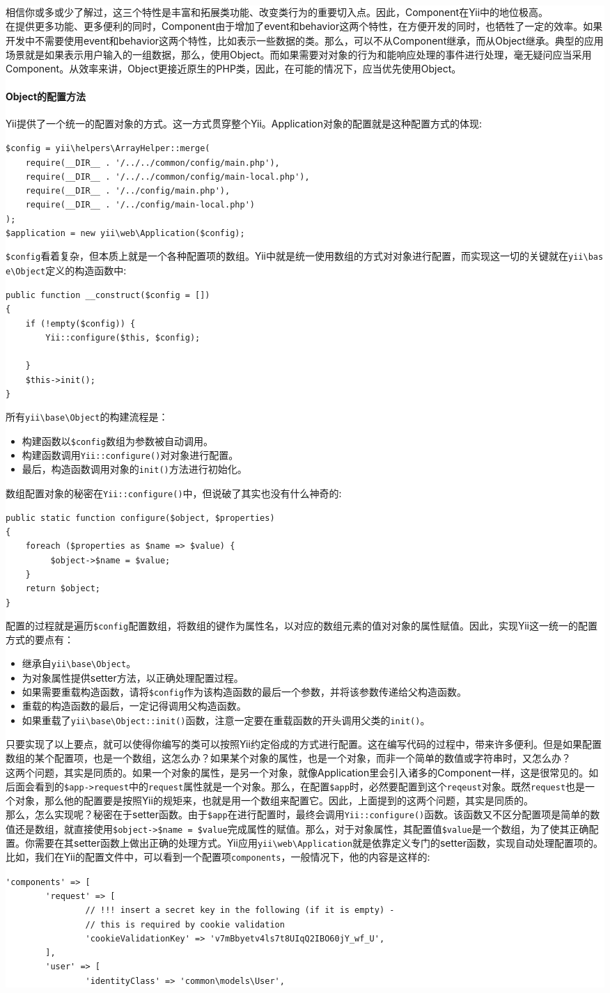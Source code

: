 相信你或多或少了解过，这三个特性是丰富和拓展类功能、改变类行为的重要切入点。因此，Component在Yii中的地位极高。  
在提供更多功能、更多便利的同时，Component由于增加了event和behavior这两个特性，在方便开发的同时，也牺牲了一定的效率。如果开发中不需要使用event和behavior这两个特性，比如表示一些数据的类。那么，可以不从Component继承，而从Object继承。典型的应用场景就是如果表示用户输入的一组数据，那么，使用Object。而如果需要对对象的行为和能响应处理的事件进行处理，毫无疑问应当采用Component。从效率来讲，Object更接近原生的PHP类，因此，在可能的情况下，应当优先使用Object。
#### Object的配置方法
Yii提供了一个统一的配置对象的方式。这一方式贯穿整个Yii。Application对象的配置就是这种配置方式的体现:
```
$config = yii\helpers\ArrayHelper::merge(
    require(__DIR__ . '/../../common/config/main.php'),
    require(__DIR__ . '/../../common/config/main-local.php'),
    require(__DIR__ . '/../config/main.php'),
    require(__DIR__ . '/../config/main-local.php')
);
$application = new yii\web\Application($config);
```
`$config`看着复杂，但本质上就是一个各种配置项的数组。Yii中就是统一使用数组的方式对对象进行配置，而实现这一切的关键就在`yii\base\Object`定义的构造函数中:
```
public function __construct($config = [])
{
    if (!empty($config)) {
        Yii::configure($this, $config);
            
    }
    $this->init();
}
```
所有`yii\base\Object`的构建流程是：  
* 构建函数以`$config`数组为参数被自动调用。
* 构建函数调用`Yii::configure()`对对象进行配置。
* 最后，构造函数调用对象的`init()`方法进行初始化。

数组配置对象的秘密在`Yii::configure()`中，但说破了其实也没有什么神奇的:
```
public static function configure($object, $properties)
{
    foreach ($properties as $name => $value) {
         $object->$name = $value;
    }
    return $object;
}
```
配置的过程就是遍历`$config`配置数组，将数组的键作为属性名，以对应的数组元素的值对对象的属性赋值。因此，实现Yii这一统一的配置方式的要点有：  
* 继承自`yii\base\Object`。
* 为对象属性提供setter方法，以正确处理配置过程。
* 如果需要重载构造函数，请将`$config`作为该构造函数的最后一个参数，并将该参数传递给父构造函数。
* 重载的构造函数的最后，一定记得调用父构造函数。
* 如果重载了`yii\base\Object::init()`函数，注意一定要在重载函数的开头调用父类的`init()`。

只要实现了以上要点，就可以使得你编写的类可以按照Yii约定俗成的方式进行配置。这在编写代码的过程中，带来许多便利。但是如果配置数组的某个配置项，也是一个数组，这怎么办？如果某个对象的属性，也是一个对象，而非一个简单的数值或字符串时，又怎么办？  
这两个问题，其实是同质的。如果一个对象的属性，是另一个对象，就像Application里会引入诸多的Component一样，这是很常见的。如后面会看到的`$app->request`中的`request`属性就是一个对象。那么，在配置`$app`时，必然要配置到这个`reqeust`对象。既然`request`也是一个对象，那么他的配置要是按照Yii的规矩来，也就是用一个数组来配置它。因此，上面提到的这两个问题，其实是同质的。  
那么，怎么实现呢？秘密在于setter函数。由于`$app`在进行配置时，最终会调用`Yii::configure()`函数。该函数又不区分配置项是简单的数值还是数组，就直接使用`$object->$name = $value`完成属性的赋值。那么，对于对象属性，其配置值`$value`是一个数组，为了使其正确配置。你需要在其setter函数上做出正确的处理方式。Yii应用`yii\web\Application`就是依靠定义专门的setter函数，实现自动处理配置项的。比如，我们在Yii的配置文件中，可以看到一个配置项`components`，一般情况下，他的内容是这样的:
```
'components' => [
        'request' => [
                // !!! insert a secret key in the following (if it is empty) -
                // this is required by cookie validation
                'cookieValidationKey' => 'v7mBbyetv4ls7t8UIqQ2IBO60jY_wf_U',
        ],
        'user' => [
                'identityClass' => 'common\models\User',
```
